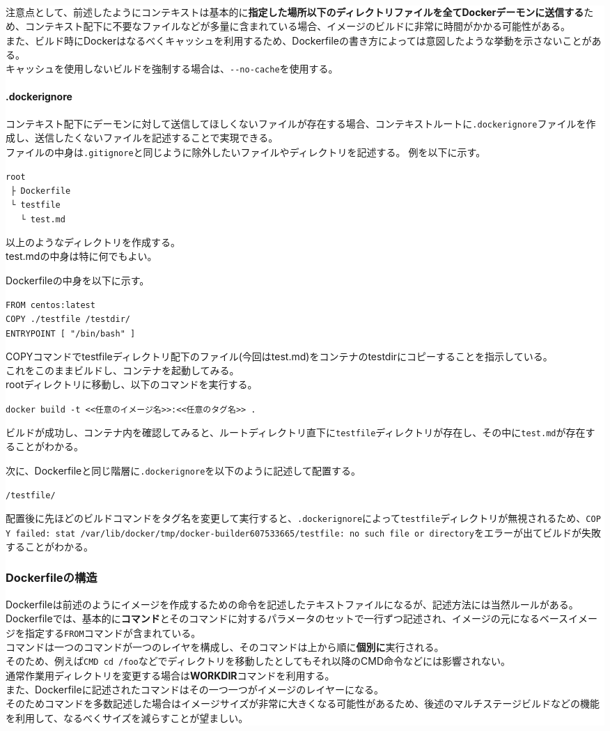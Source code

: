 注意点として、前述したようにコンテキストは基本的に**指定した場所以下のディレクトリファイルを全てDockerデーモンに送信する**ため、コンテキスト配下に不要なファイルなどが多量に含まれている場合、イメージのビルドに非常に時間がかかる可能性がある。  
また、ビルド時にDockerはなるべくキャッシュを利用するため、Dockerfileの書き方によっては意図したような挙動を示さないことがある。  
キャッシュを使用しないビルドを強制する場合は、``--no-cache``を使用する。

#### .dockerignore

コンテキスト配下にデーモンに対して送信してほしくないファイルが存在する場合、コンテキストルートに``.dockerignore``ファイルを作成し、送信したくないファイルを記述することで実現できる。  
ファイルの中身は``.gitignore``と同じように除外したいファイルやディレクトリを記述する。
例を以下に示す。  

```
root
 ├ Dockerfile
 └ testfile
   └ test.md
```

以上のようなディレクトリを作成する。  
test.mdの中身は特に何でもよい。  

Dockerfileの中身を以下に示す。  

```
FROM centos:latest
COPY ./testfile /testdir/
ENTRYPOINT [ "/bin/bash" ]
```

COPYコマンドでtestfileディレクトリ配下のファイル(今回はtest.md)をコンテナのtestdirにコピーすることを指示している。  
これをこのままビルドし、コンテナを起動してみる。  
rootディレクトリに移動し、以下のコマンドを実行する。  

``docker build -t <<任意のイメージ名>>:<<任意のタグ名>> .``

ビルドが成功し、コンテナ内を確認してみると、ルートディレクトリ直下に``testfile``ディレクトリが存在し、その中に``test.md``が存在することがわかる。  

次に、Dockerfileと同じ階層に``.dockerignore``を以下のように記述して配置する。  

```
/testfile/
```

配置後に先ほどのビルドコマンドをタグ名を変更して実行すると、``.dockerignore``によって``testfile``ディレクトリが無視されるため、``COPY failed: stat /var/lib/docker/tmp/docker-builder607533665/testfile: no such file or directory``をエラーが出てビルドが失敗することがわかる。  


### Dockerfileの構造

Dockerfileは前述のようにイメージを作成するための命令を記述したテキストファイルになるが、記述方法には当然ルールがある。  
Dockerfileでは、基本的に**コマンド**とそのコマンドに対するパラメータのセットで一行ずつ記述され、イメージの元になるベースイメージを指定する``FROM``コマンドが含まれている。  
コマンドは一つのコマンドが一つのレイヤを構成し、そのコマンドは上から順に**個別に**実行される。  
そのため、例えば``CMD cd /foo``などでディレクトリを移動したとしてもそれ以降のCMD命令などには影響されない。  
通常作業用ディレクトリを変更する場合は**WORKDIR**コマンドを利用する。  
また、Dockerfileに記述されたコマンドはその一つ一つがイメージのレイヤーになる。  
そのためコマンドを多数記述した場合はイメージサイズが非常に大きくなる可能性があるため、後述のマルチステージビルドなどの機能を利用して、なるべくサイズを減らすことが望ましい。  
